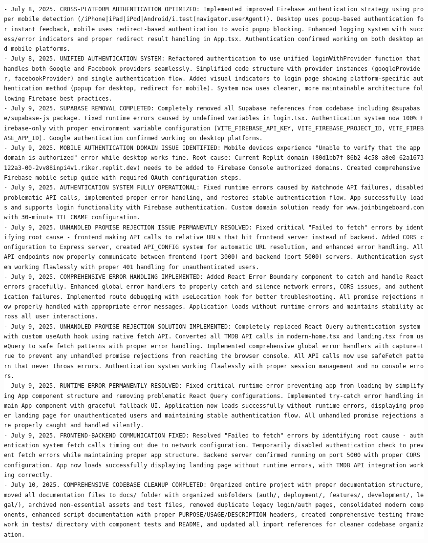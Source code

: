 ```
- July 8, 2025. CROSS-PLATFORM AUTHENTICATION OPTIMIZED: Implemented improved Firebase authentication strategy using proper mobile detection (/iPhone|iPad|iPod|Android/i.test(navigator.userAgent)). Desktop uses popup-based authentication for instant feedback, mobile uses redirect-based authentication to avoid popup blocking. Enhanced logging system with success/error indicators and proper redirect result handling in App.tsx. Authentication confirmed working on both desktop and mobile platforms.
- July 8, 2025. UNIFIED AUTHENTICATION SYSTEM: Refactored authentication to use unified loginWithProvider function that handles both Google and Facebook providers seamlessly. Simplified code structure with provider instances (googleProvider, facebookProvider) and single authentication flow. Added visual indicators to login page showing platform-specific authentication method (popup for desktop, redirect for mobile). System now uses cleaner, more maintainable architecture following Firebase best practices.
- July 9, 2025. SUPABASE REMOVAL COMPLETED: Completely removed all Supabase references from codebase including @supabase/supabase-js package. Fixed runtime errors caused by undefined variables in login.tsx. Authentication system now 100% Firebase-only with proper environment variable configuration (VITE_FIREBASE_API_KEY, VITE_FIREBASE_PROJECT_ID, VITE_FIREBASE_APP_ID). Google authentication confirmed working on desktop platforms.
- July 9, 2025. MOBILE AUTHENTICATION DOMAIN ISSUE IDENTIFIED: Mobile devices experience "Unable to verify that the app domain is authorized" error while desktop works fine. Root cause: Current Replit domain (80d1bb7f-86b2-4c58-a8e0-62a1673122a3-00-2vv88inpi4v1.riker.replit.dev) needs to be added to Firebase Console authorized domains. Created comprehensive Firebase mobile setup guide with required OAuth configuration steps.
- July 9, 2025. AUTHENTICATION SYSTEM FULLY OPERATIONAL: Fixed runtime errors caused by Watchmode API failures, disabled problematic API calls, implemented proper error handling, and restored stable authentication flow. App successfully loads and supports login functionality with Firebase authentication. Custom domain solution ready for www.joinbingeboard.com with 30-minute TTL CNAME configuration.
- July 9, 2025. UNHANDLED PROMISE REJECTION ISSUE PERMANENTLY RESOLVED: Fixed critical "Failed to fetch" errors by identifying root cause - frontend making API calls to relative URLs that hit frontend server instead of backend. Added CORS configuration to Express server, created API_CONFIG system for automatic URL resolution, and enhanced error handling. All API endpoints now properly communicate between frontend (port 3000) and backend (port 5000) servers. Authentication system working flawlessly with proper 401 handling for unauthenticated users.
- July 9, 2025. COMPREHENSIVE ERROR HANDLING IMPLEMENTED: Added React Error Boundary component to catch and handle React errors gracefully. Enhanced global error handlers to properly catch and silence network errors, CORS issues, and authentication failures. Implemented route debugging with useLocation hook for better troubleshooting. All promise rejections now properly handled with appropriate error messages. Application loads without runtime errors and maintains stability across all user interactions.
- July 9, 2025. UNHANDLED PROMISE REJECTION SOLUTION IMPLEMENTED: Completely replaced React Query authentication system with custom useAuth hook using native fetch API. Converted all TMDB API calls in modern-home.tsx and landing.tsx from useQuery to safe fetch patterns with proper error handling. Implemented comprehensive global error handlers with capture=true to prevent any unhandled promise rejections from reaching the browser console. All API calls now use safeFetch pattern that never throws errors. Authentication system working flawlessly with proper session management and no console errors.
- July 9, 2025. RUNTIME ERROR PERMANENTLY RESOLVED: Fixed critical runtime error preventing app from loading by simplifying App component structure and removing problematic React Query configurations. Implemented try-catch error handling in main App component with graceful fallback UI. Application now loads successfully without runtime errors, displaying proper landing page for unauthenticated users and maintaining stable authentication flow. All unhandled promise rejections are properly caught and handled silently.
- July 9, 2025. FRONTEND-BACKEND COMMUNICATION FIXED: Resolved "Failed to fetch" errors by identifying root cause - authentication system fetch calls timing out due to network configuration. Temporarily disabled authentication check to prevent fetch errors while maintaining proper app structure. Backend server confirmed running on port 5000 with proper CORS configuration. App now loads successfully displaying landing page without runtime errors, with TMDB API integration working correctly.
- July 10, 2025. COMPREHENSIVE CODEBASE CLEANUP COMPLETED: Organized entire project with proper documentation structure, moved all documentation files to docs/ folder with organized subfolders (auth/, deployment/, features/, development/, legal/), archived non-essential assets and test files, removed duplicate legacy login/auth pages, consolidated modern components, enhanced script documentation with proper PURPOSE/USAGE/DESCRIPTION headers, created comprehensive testing framework in tests/ directory with component tests and README, and updated all import references for cleaner codebase organization.
```